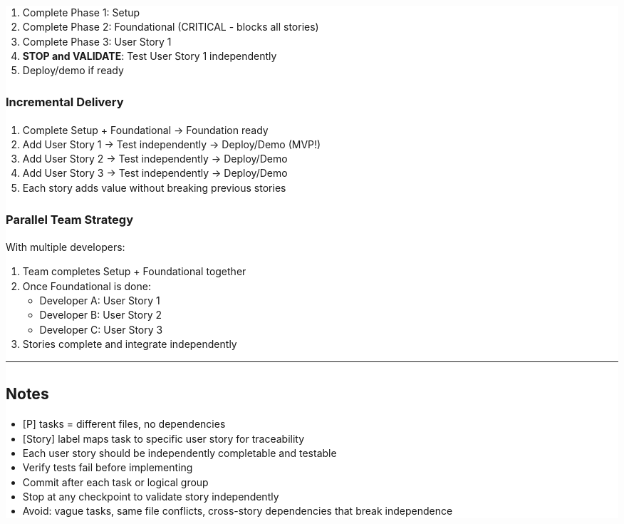 1. Complete Phase 1: Setup
2. Complete Phase 2: Foundational (CRITICAL - blocks all stories)
3. Complete Phase 3: User Story 1
4. **STOP and VALIDATE**: Test User Story 1 independently
5. Deploy/demo if ready

### Incremental Delivery

1. Complete Setup + Foundational → Foundation ready
2. Add User Story 1 → Test independently → Deploy/Demo (MVP!)
3. Add User Story 2 → Test independently → Deploy/Demo
4. Add User Story 3 → Test independently → Deploy/Demo
5. Each story adds value without breaking previous stories

### Parallel Team Strategy

With multiple developers:

1. Team completes Setup + Foundational together
2. Once Foundational is done:
   - Developer A: User Story 1
   - Developer B: User Story 2
   - Developer C: User Story 3
3. Stories complete and integrate independently

---

## Notes

- [P] tasks = different files, no dependencies
- [Story] label maps task to specific user story for traceability
- Each user story should be independently completable and testable
- Verify tests fail before implementing
- Commit after each task or logical group
- Stop at any checkpoint to validate story independently
- Avoid: vague tasks, same file conflicts, cross-story dependencies that break independence
